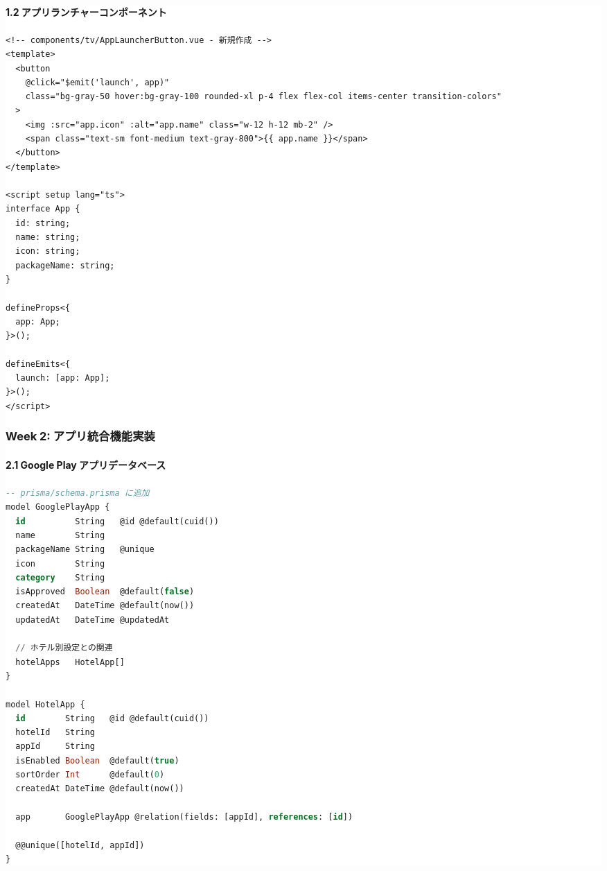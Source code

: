 #### **1.2 アプリランチャーコンポーネント**
```vue
<!-- components/tv/AppLauncherButton.vue - 新規作成 -->
<template>
  <button 
    @click="$emit('launch', app)"
    class="bg-gray-50 hover:bg-gray-100 rounded-xl p-4 flex flex-col items-center transition-colors"
  >
    <img :src="app.icon" :alt="app.name" class="w-12 h-12 mb-2" />
    <span class="text-sm font-medium text-gray-800">{{ app.name }}</span>
  </button>
</template>

<script setup lang="ts">
interface App {
  id: string;
  name: string;
  icon: string;
  packageName: string;
}

defineProps<{
  app: App;
}>();

defineEmits<{
  launch: [app: App];
}>();
</script>
```

### **Week 2: アプリ統合機能実装**

#### **2.1 Google Play アプリデータベース**
```sql
-- prisma/schema.prisma に追加
model GooglePlayApp {
  id          String   @id @default(cuid())
  name        String
  packageName String   @unique
  icon        String
  category    String
  isApproved  Boolean  @default(false)
  createdAt   DateTime @default(now())
  updatedAt   DateTime @updatedAt
  
  // ホテル別設定との関連
  hotelApps   HotelApp[]
}

model HotelApp {
  id        String   @id @default(cuid())
  hotelId   String
  appId     String
  isEnabled Boolean  @default(true)
  sortOrder Int      @default(0)
  createdAt DateTime @default(now())
  
  app       GooglePlayApp @relation(fields: [appId], references: [id])
  
  @@unique([hotelId, appId])
}
```